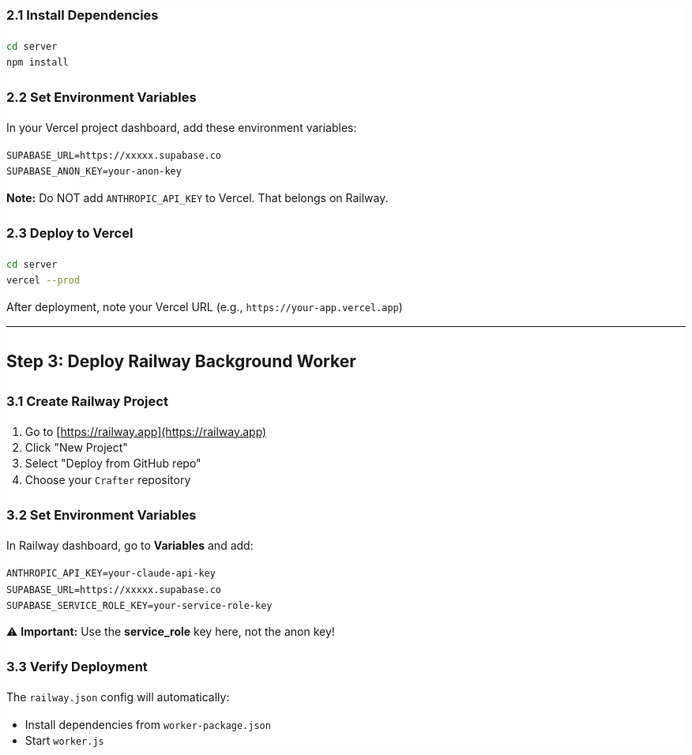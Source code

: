 ### 2.1 Install Dependencies

```bash
cd server
npm install
```

### 2.2 Set Environment Variables

In your Vercel project dashboard, add these environment variables:

```
SUPABASE_URL=https://xxxxx.supabase.co
SUPABASE_ANON_KEY=your-anon-key
```

**Note:** Do NOT add `ANTHROPIC_API_KEY` to Vercel. That belongs on Railway.

### 2.3 Deploy to Vercel

```bash
cd server
vercel --prod
```

After deployment, note your Vercel URL (e.g., `https://your-app.vercel.app`)

---

## Step 3: Deploy Railway Background Worker

### 3.1 Create Railway Project

1. Go to [https://railway.app](https://railway.app)
2. Click "New Project"
3. Select "Deploy from GitHub repo"
4. Choose your `Crafter` repository

### 3.2 Set Environment Variables

In Railway dashboard, go to **Variables** and add:

```
ANTHROPIC_API_KEY=your-claude-api-key
SUPABASE_URL=https://xxxxx.supabase.co
SUPABASE_SERVICE_ROLE_KEY=your-service-role-key
```

⚠️ **Important:** Use the **service_role** key here, not the anon key!

### 3.3 Verify Deployment

The `railway.json` config will automatically:
- Install dependencies from `worker-package.json`
- Start `worker.js`
